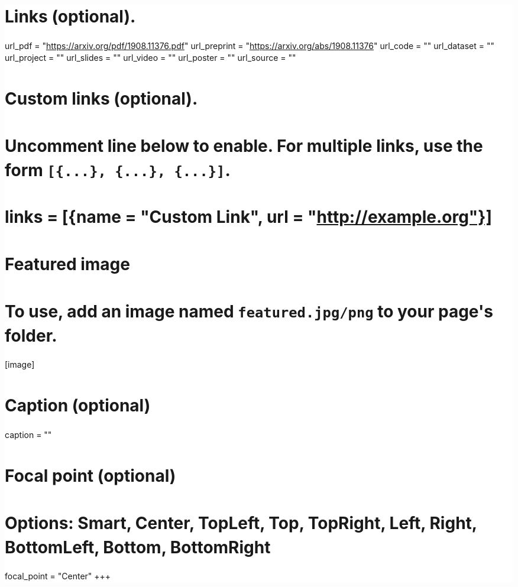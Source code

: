 # Links (optional).
url_pdf = "https://arxiv.org/pdf/1908.11376.pdf"
url_preprint = "https://arxiv.org/abs/1908.11376"
url_code = ""
url_dataset = ""
url_project = ""
url_slides = ""
url_video = ""
url_poster = ""
url_source = ""

# Custom links (optional).
#   Uncomment line below to enable. For multiple links, use the form `[{...}, {...}, {...}]`.
# links = [{name = "Custom Link", url = "http://example.org"}]

# Featured image
# To use, add an image named `featured.jpg/png` to your page's folder.
[image]
  # Caption (optional)
  caption = ""

  # Focal point (optional)
  # Options: Smart, Center, TopLeft, Top, TopRight, Left, Right, BottomLeft, Bottom, BottomRight
  focal_point = "Center"
+++
